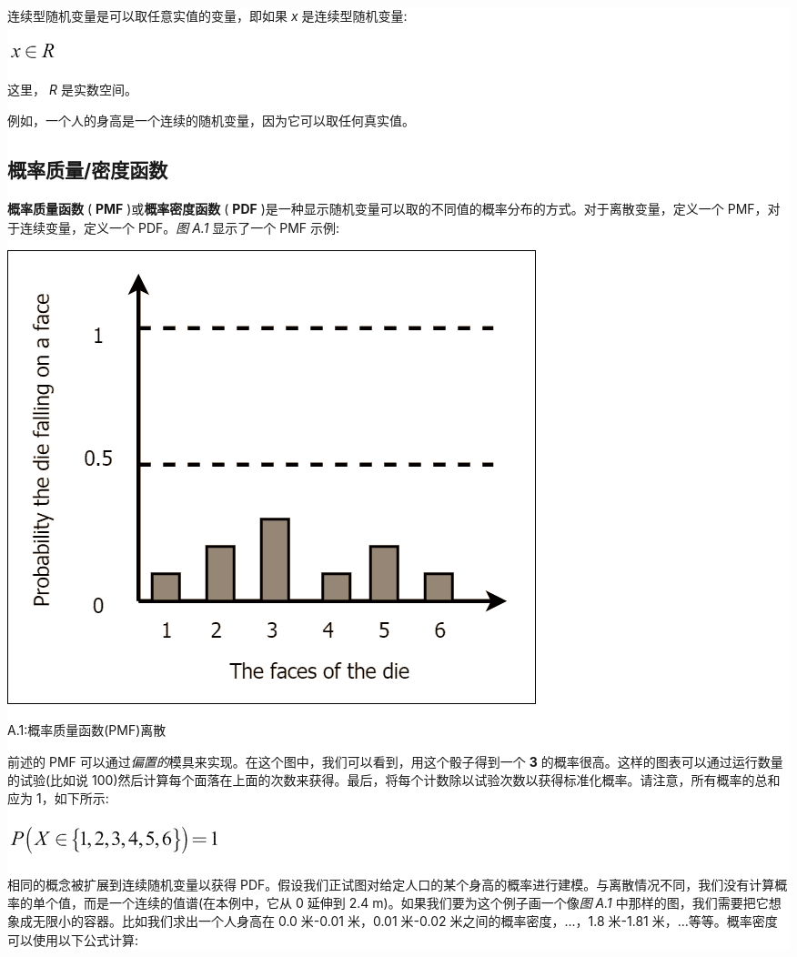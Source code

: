 连续型随机变量是可以取任意实值的变量，即如果 *x* 是连续型随机变量:

![Continuous random variables](img/B08681_12_70.jpg)

这里， *R* 是实数空间。

例如，一个人的身高是一个连续的随机变量，因为它可以取任何真实值。

## 概率质量/密度函数

**概率质量函数** ( **PMF** )或**概率密度函数** ( **PDF** )是一种显示随机变量可以取的不同值的概率分布的方式。对于离散变量，定义一个 PMF，对于连续变量，定义一个 PDF。*图 A.1* 显示了一个 PMF 示例:

![The probability mass/density function](img/B08681_12_71.jpg)

A.1:概率质量函数(PMF)离散

前述的 PMF 可以通过*偏置的*模具来实现。在这个图中，我们可以看到，用这个骰子得到一个 **3** 的概率很高。这样的图表可以通过运行数量的试验(比如说 100)然后计算每个面落在上面的次数来获得。最后，将每个计数除以试验次数以获得标准化概率。请注意，所有概率的总和应为 1，如下所示:

![The probability mass/density function](img/B08681_12_72.jpg)

相同的概念被扩展到连续随机变量以获得 PDF。假设我们正试图对给定人口的某个身高的概率进行建模。与离散情况不同，我们没有计算概率的单个值，而是一个连续的值谱(在本例中，它从 0 延伸到 2.4 m)。如果我们要为这个例子画一个像*图 A.1* 中那样的图，我们需要把它想象成无限小的容器。比如我们求出一个人身高在 0.0 米-0.01 米，0.01 米-0.02 米之间的概率密度，...，1.8 米-1.81 米，…等等。概率密度可以使用以下公式计算:
